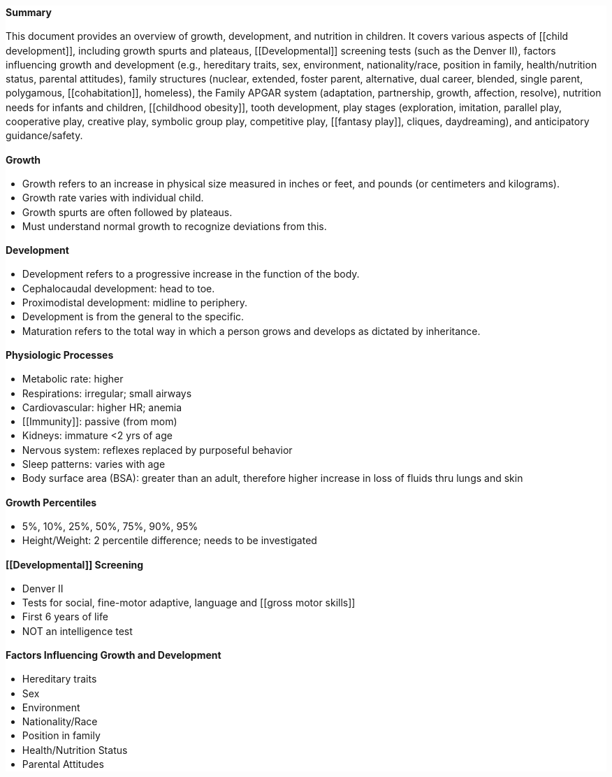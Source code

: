 **Summary**

This document provides an overview of growth, development, and nutrition in children. It covers various aspects of [[child development]], including growth spurts and plateaus, [[Developmental]] screening tests (such as the Denver II), factors influencing growth and development (e.g., hereditary traits, sex, environment, nationality/race, position in family, health/nutrition status, parental attitudes), family structures (nuclear, extended, foster parent, alternative, dual career, blended, single parent, polygamous, [[cohabitation]], homeless), the Family APGAR system (adaptation, partnership, growth, affection, resolve), nutrition needs for infants and children, [[childhood obesity]], tooth development, play stages (exploration, imitation, parallel play, cooperative play, creative play, symbolic group play, competitive play, [[fantasy play]], cliques, daydreaming), and anticipatory guidance/safety.

**Growth**

* Growth refers to an increase in physical size measured in inches or feet, and pounds (or centimeters and kilograms).
* Growth rate varies with individual child.
* Growth spurts are often followed by plateaus.
* Must understand normal growth to recognize deviations from this.

**Development**

* Development refers to a progressive increase in the function of the body.
* Cephalocaudal development: head to toe.
* Proximodistal development: midline to periphery.
* Development is from the general to the specific.
* Maturation refers to the total way in which a person grows and develops as dictated by inheritance.

**Physiologic Processes**

* Metabolic rate: higher
* Respirations: irregular; small airways
* Cardiovascular: higher HR; anemia
* [[Immunity]]: passive (from mom)
* Kidneys: immature <2 yrs of age
* Nervous system: reflexes replaced by purposeful behavior
* Sleep patterns: varies with age
* Body surface area (BSA): greater than an adult, therefore higher increase in loss of fluids thru lungs and skin

**Growth Percentiles**

* 5%, 10%, 25%, 50%, 75%, 90%, 95%
* Height/Weight: 2 percentile difference; needs to be investigated

**[[Developmental]] Screening**

* Denver II
* Tests for social, fine-motor adaptive, language and [[gross motor skills]]
* First 6 years of life
* NOT an intelligence test

**Factors Influencing Growth and Development**

* Hereditary traits
* Sex
* Environment
* Nationality/Race
* Position in family
* Health/Nutrition Status
* Parental Attitudes
